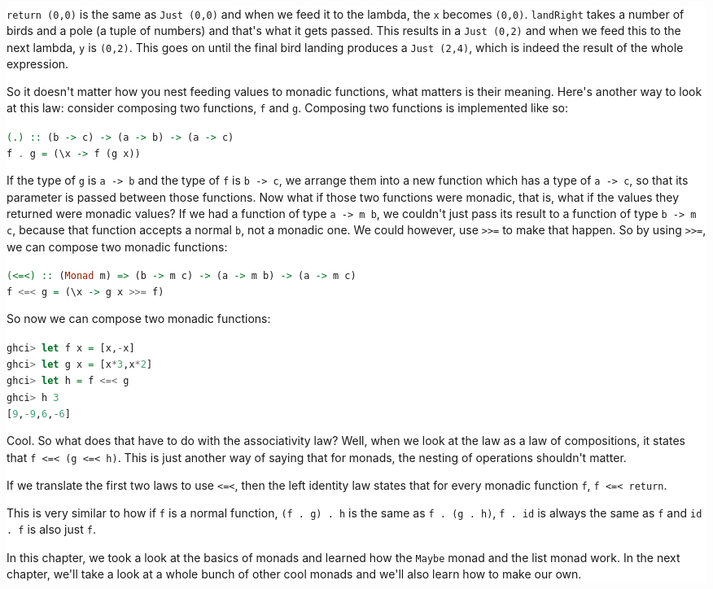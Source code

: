 `return (0,0)` is the same as `Just (0,0)` and when we feed it to the lambda, the `x` becomes `(0,0)`.
`landRight` takes a number of birds and a pole (a tuple of numbers) and that's what it gets passed.
This results in a `Just (0,2)` and when we feed this to the next lambda, `y` is `(0,2)`.
This goes on until the final bird landing produces a `Just (2,4)`, which is indeed the result of the whole expression.

So it doesn't matter how you nest feeding values to monadic functions, what matters is their meaning.
Here's another way to look at this law: consider composing two functions, `f` and `g`.
Composing two functions is implemented like so:

```haskell
(.) :: (b -> c) -> (a -> b) -> (a -> c)
f . g = (\x -> f (g x))
```

If the type of `g` is `a -> b` and the type of `f` is `b -> c`, we arrange them into a new function which has a type of `a -> c`, so that its parameter is passed between those functions.
Now what if those two functions were monadic, that is, what if the values they returned were monadic values?
If we had a function of type `a -> m b`, we couldn't just pass its result to a function of type `b -> m c`, because that function accepts a normal `b`, not a monadic one.
We could however, use `>>=` to make that happen.
So by using `>>=`, we can compose two monadic functions:

```haskell
(<=<) :: (Monad m) => (b -> m c) -> (a -> m b) -> (a -> m c)
f <=< g = (\x -> g x >>= f)
```

So now we can compose two monadic functions:

```haskell
ghci> let f x = [x,-x]
ghci> let g x = [x*3,x*2]
ghci> let h = f <=< g
ghci> h 3
[9,-9,6,-6]
```

Cool.
So what does that have to do with the associativity law?
Well, when we look at the law as a law of compositions, it states that `f <=< (g <=< h)`.
This is just another way of saying that for monads, the nesting of operations shouldn't matter.

If we translate the first two laws to use `<=<`, then the left identity law states that for every monadic function `f`, `f <=< return`.

This is very similar to how if `f` is a normal function, `(f . g) . h` is the same as `f . (g . h)`, `f . id` is always the same as `f` and `id . f` is also just `f`.

In this chapter, we took a look at the basics of monads and learned how the `Maybe` monad and the list monad work.
In the next chapter, we'll take a look at a whole bunch of other cool monads and we'll also learn how to make our own.
